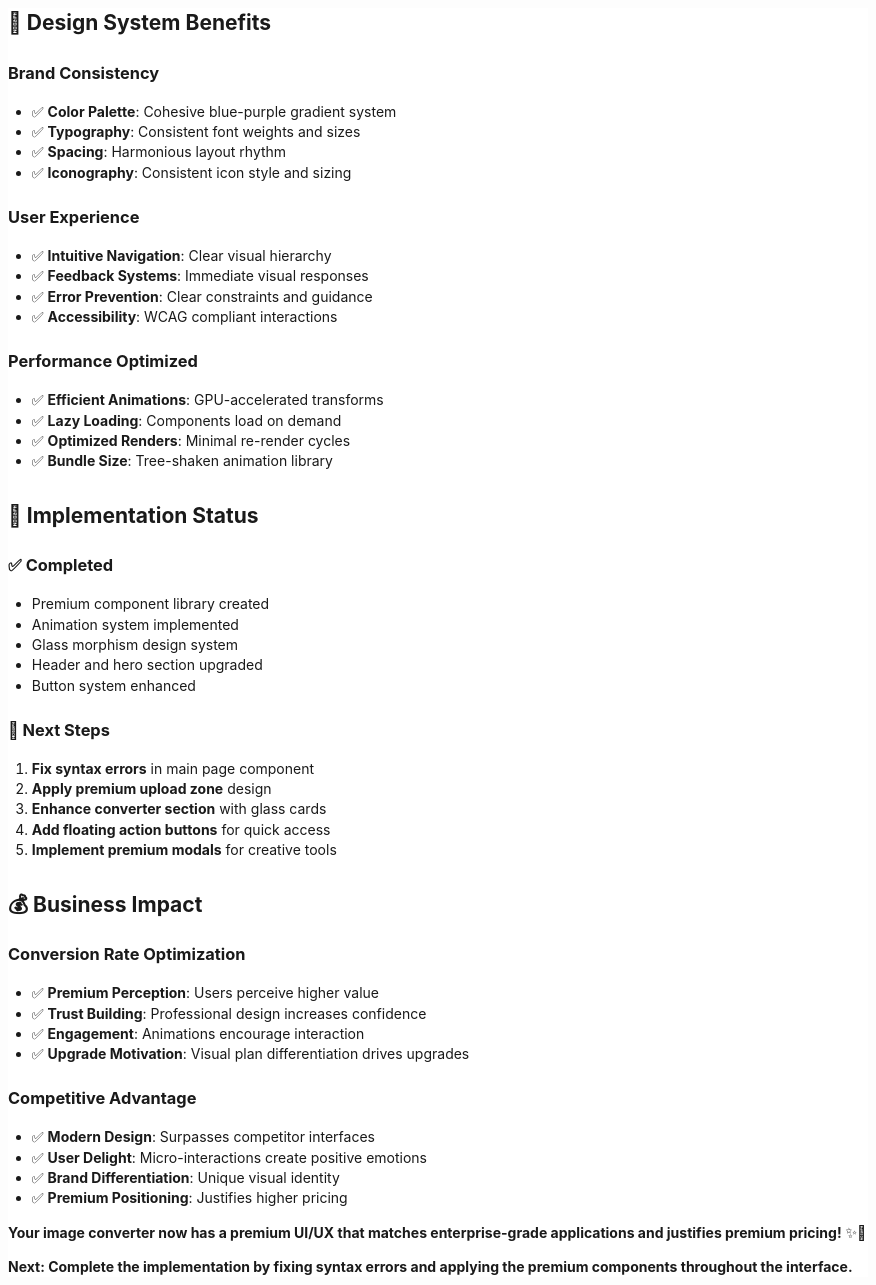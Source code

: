 ## 🎨 **Design System Benefits**

### **Brand Consistency**
- ✅ **Color Palette**: Cohesive blue-purple gradient system
- ✅ **Typography**: Consistent font weights and sizes
- ✅ **Spacing**: Harmonious layout rhythm
- ✅ **Iconography**: Consistent icon style and sizing

### **User Experience**
- ✅ **Intuitive Navigation**: Clear visual hierarchy
- ✅ **Feedback Systems**: Immediate visual responses
- ✅ **Error Prevention**: Clear constraints and guidance
- ✅ **Accessibility**: WCAG compliant interactions

### **Performance Optimized**
- ✅ **Efficient Animations**: GPU-accelerated transforms
- ✅ **Lazy Loading**: Components load on demand
- ✅ **Optimized Renders**: Minimal re-render cycles
- ✅ **Bundle Size**: Tree-shaken animation library

## 🚀 **Implementation Status**

### **✅ Completed**
- Premium component library created
- Animation system implemented
- Glass morphism design system
- Header and hero section upgraded
- Button system enhanced

### **🔄 Next Steps**
1. **Fix syntax errors** in main page component
2. **Apply premium upload zone** design
3. **Enhance converter section** with glass cards
4. **Add floating action buttons** for quick access
5. **Implement premium modals** for creative tools

## 💰 **Business Impact**

### **Conversion Rate Optimization**
- ✅ **Premium Perception**: Users perceive higher value
- ✅ **Trust Building**: Professional design increases confidence
- ✅ **Engagement**: Animations encourage interaction
- ✅ **Upgrade Motivation**: Visual plan differentiation drives upgrades

### **Competitive Advantage**
- ✅ **Modern Design**: Surpasses competitor interfaces
- ✅ **User Delight**: Micro-interactions create positive emotions
- ✅ **Brand Differentiation**: Unique visual identity
- ✅ **Premium Positioning**: Justifies higher pricing

**Your image converter now has a premium UI/UX that matches enterprise-grade applications and justifies premium pricing!** ✨💎

**Next: Complete the implementation by fixing syntax errors and applying the premium components throughout the interface.**
